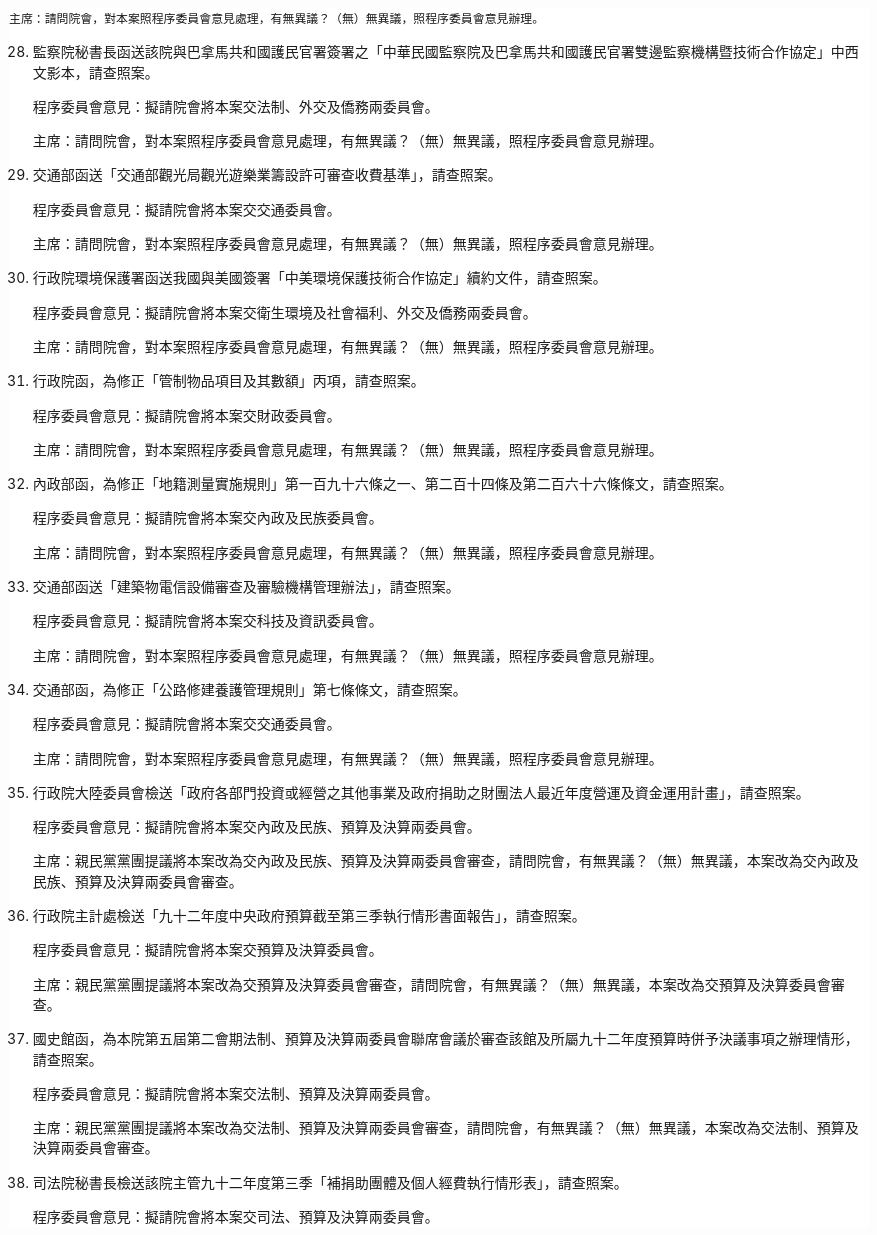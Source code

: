     主席：請問院會，對本案照程序委員會意見處理，有無異議？（無）無異議，照程序委員會意見辦理。

28. 監察院秘書長函送該院與巴拿馬共和國護民官署簽署之「中華民國監察院及巴拿馬共和國護民官署雙邊監察機構暨技術合作協定」中西文影本，請查照案。

    程序委員會意見：擬請院會將本案交法制、外交及僑務兩委員會。

    主席：請問院會，對本案照程序委員會意見處理，有無異議？（無）無異議，照程序委員會意見辦理。

29. 交通部函送「交通部觀光局觀光遊樂業籌設許可審查收費基準」，請查照案。

    程序委員會意見：擬請院會將本案交交通委員會。

    主席：請問院會，對本案照程序委員會意見處理，有無異議？（無）無異議，照程序委員會意見辦理。

30. 行政院環境保護署函送我國與美國簽署「中美環境保護技術合作協定」續約文件，請查照案。

    程序委員會意見：擬請院會將本案交衛生環境及社會福利、外交及僑務兩委員會。

    主席：請問院會，對本案照程序委員會意見處理，有無異議？（無）無異議，照程序委員會意見辦理。

31. 行政院函，為修正「管制物品項目及其數額」丙項，請查照案。

    程序委員會意見：擬請院會將本案交財政委員會。

    主席：請問院會，對本案照程序委員會意見處理，有無異議？（無）無異議，照程序委員會意見辦理。

32. 內政部函，為修正「地籍測量實施規則」第一百九十六條之一、第二百十四條及第二百六十六條條文，請查照案。

    程序委員會意見：擬請院會將本案交內政及民族委員會。

    主席：請問院會，對本案照程序委員會意見處理，有無異議？（無）無異議，照程序委員會意見辦理。

33. 交通部函送「建築物電信設備審查及審驗機構管理辦法」，請查照案。

    程序委員會意見：擬請院會將本案交科技及資訊委員會。

    主席：請問院會，對本案照程序委員會意見處理，有無異議？（無）無異議，照程序委員會意見辦理。

34. 交通部函，為修正「公路修建養護管理規則」第七條條文，請查照案。

    程序委員會意見：擬請院會將本案交交通委員會。

    主席：請問院會，對本案照程序委員會意見處理，有無異議？（無）無異議，照程序委員會意見辦理。

35. 行政院大陸委員會檢送「政府各部門投資或經營之其他事業及政府捐助之財團法人最近年度營運及資金運用計畫」，請查照案。

    程序委員會意見：擬請院會將本案交內政及民族、預算及決算兩委員會。

    主席：親民黨黨團提議將本案改為交內政及民族、預算及決算兩委員會審查，請問院會，有無異議？（無）無異議，本案改為交內政及民族、預算及決算兩委員會審查。

36. 行政院主計處檢送「九十二年度中央政府預算截至第三季執行情形書面報告」，請查照案。

    程序委員會意見：擬請院會將本案交預算及決算委員會。

    主席：親民黨黨團提議將本案改為交預算及決算委員會審查，請問院會，有無異議？（無）無異議，本案改為交預算及決算委員會審查。

37. 國史館函，為本院第五屆第二會期法制、預算及決算兩委員會聯席會議於審查該館及所屬九十二年度預算時併予決議事項之辦理情形，請查照案。

    程序委員會意見：擬請院會將本案交法制、預算及決算兩委員會。

    主席：親民黨黨團提議將本案改為交法制、預算及決算兩委員會審查，請問院會，有無異議？（無）無異議，本案改為交法制、預算及決算兩委員會審查。

38. 司法院秘書長檢送該院主管九十二年度第三季「補捐助團體及個人經費執行情形表」，請查照案。

    程序委員會意見：擬請院會將本案交司法、預算及決算兩委員會。
